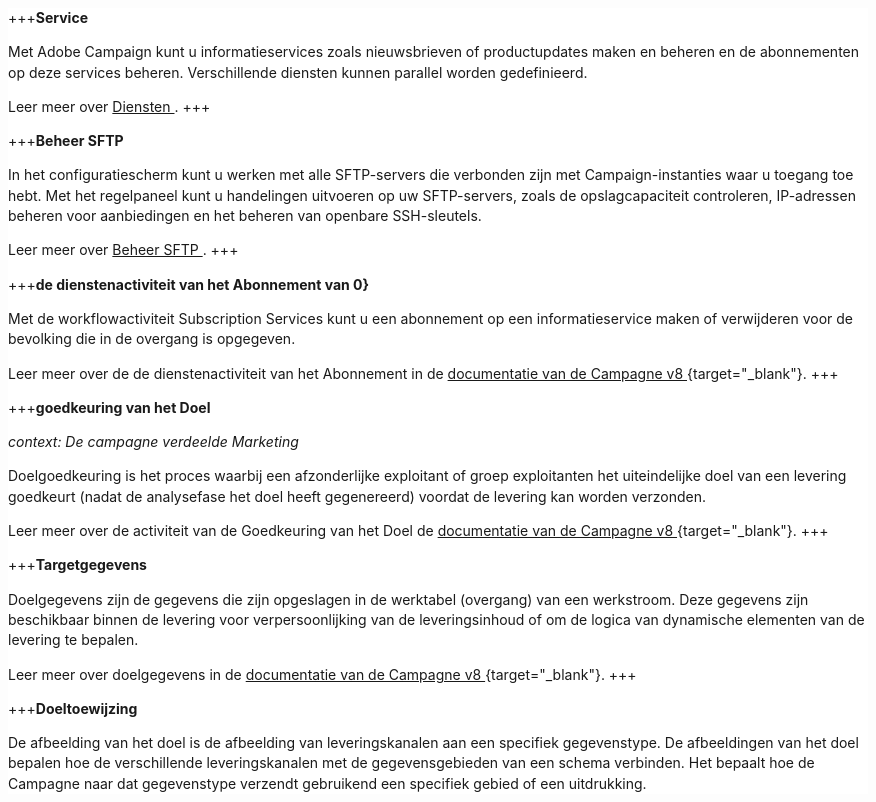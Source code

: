 

+++**Service**

Met Adobe Campaign kunt u informatieservices zoals nieuwsbrieven of productupdates maken en beheren en de abonnementen op deze services beheren. Verschillende diensten kunnen parallel worden gedefinieerd.

Leer meer over [&#x200B; Diensten &#x200B;](../../delivery/using/about-services-and-subscriptions.md).
+++

+++**Beheer SFTP**

In het configuratiescherm kunt u werken met alle SFTP-servers die verbonden zijn met Campaign-instanties waar u toegang toe hebt. Met het regelpaneel kunt u handelingen uitvoeren op uw SFTP-servers, zoals de opslagcapaciteit controleren, IP-adressen beheren voor aanbiedingen en het beheren van openbare SSH-sleutels.

Leer meer over [&#x200B; Beheer SFTP &#x200B;](https://experienceleague.adobe.com/docs/control-panel/using/sftp-management/about-sftp-management.html?lang=nl-NL).
+++

+++**de dienstenactiviteit van het Abonnement van 0&rbrace;**

Met de workflowactiviteit Subscription Services kunt u een abonnement op een informatieservice maken of verwijderen voor de bevolking die in de overgang is opgegeven.

Leer meer over de de dienstenactiviteit van het Abonnement in de [&#x200B; documentatie van de Campagne v8 &#x200B;](https://experienceleague.adobe.com/docs/campaign/automation/workflows/wf-activities/targeting-activities/subscription-services.html?lang=nl-NL){target="_blank"}.
+++

+++**goedkeuring van het Doel**

*context: De campagne verdeelde Marketing*

Doelgoedkeuring is het proces waarbij een afzonderlijke exploitant of groep exploitanten het uiteindelijke doel van een levering goedkeurt (nadat de analysefase het doel heeft gegenereerd) voordat de levering kan worden verzonden.

Leer meer over de activiteit van de Goedkeuring van het Doel de [&#x200B; documentatie van de Campagne v8 &#x200B;](https://experienceleague.adobe.com/docs/campaign/automation/workflows/wf-activities/flow-control-activities/approval.html?lang=nl-NL){target="_blank"}.
+++

+++**Targetgegevens**

Doelgegevens zijn de gegevens die zijn opgeslagen in de werktabel (overgang) van een werkstroom. Deze gegevens zijn beschikbaar binnen de levering voor verpersoonlijking van de leveringsinhoud of om de logica van dynamische elementen van de levering te bepalen.

Leer meer over doelgegevens in de [&#x200B; documentatie van de Campagne v8 &#x200B;](https://experienceleague.adobe.com/docs/campaign/automation/workflows/introduction/use-workflow-data.html?lang=nl-NL#target-data){target="_blank"}.
+++

+++**Doeltoewijzing**

De afbeelding van het doel is de afbeelding van leveringskanalen aan een specifiek gegevenstype. De afbeeldingen van het doel bepalen hoe de verschillende leveringskanalen met de gegevensgebieden van een schema verbinden. Het bepaalt hoe de Campagne naar dat gegevenstype verzendt gebruikend een specifiek gebied of een uitdrukking.
